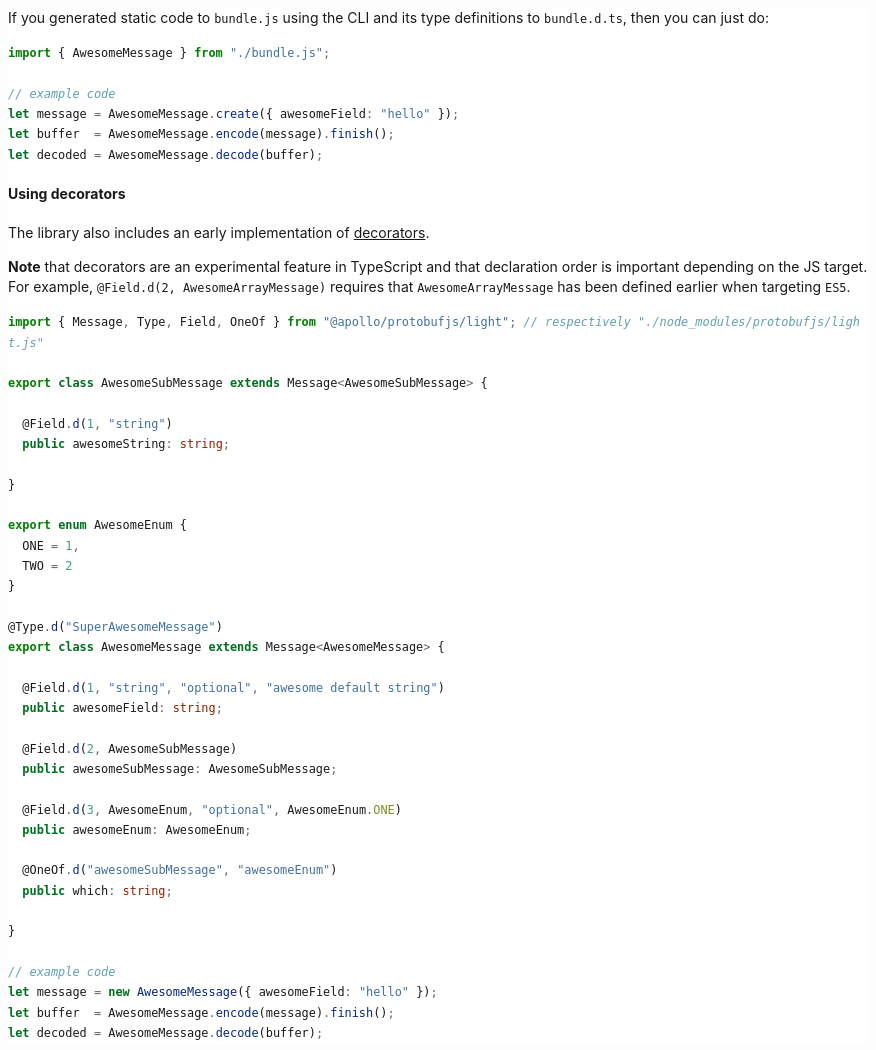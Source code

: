 If you generated static code to `bundle.js` using the CLI and its type definitions to `bundle.d.ts`, then you can just do:

```ts
import { AwesomeMessage } from "./bundle.js";

// example code
let message = AwesomeMessage.create({ awesomeField: "hello" });
let buffer  = AwesomeMessage.encode(message).finish();
let decoded = AwesomeMessage.decode(buffer);
```

#### Using decorators

The library also includes an early implementation of [decorators](https://www.typescriptlang.org/docs/handbook/decorators.html).

**Note** that decorators are an experimental feature in TypeScript and that declaration order is important depending on the JS target. For example, `@Field.d(2, AwesomeArrayMessage)` requires that `AwesomeArrayMessage` has been defined earlier when targeting `ES5`.

```ts
import { Message, Type, Field, OneOf } from "@apollo/protobufjs/light"; // respectively "./node_modules/protobufjs/light.js"

export class AwesomeSubMessage extends Message<AwesomeSubMessage> {

  @Field.d(1, "string")
  public awesomeString: string;

}

export enum AwesomeEnum {
  ONE = 1,
  TWO = 2
}

@Type.d("SuperAwesomeMessage")
export class AwesomeMessage extends Message<AwesomeMessage> {

  @Field.d(1, "string", "optional", "awesome default string")
  public awesomeField: string;

  @Field.d(2, AwesomeSubMessage)
  public awesomeSubMessage: AwesomeSubMessage;

  @Field.d(3, AwesomeEnum, "optional", AwesomeEnum.ONE)
  public awesomeEnum: AwesomeEnum;

  @OneOf.d("awesomeSubMessage", "awesomeEnum")
  public which: string;

}

// example code
let message = new AwesomeMessage({ awesomeField: "hello" });
let buffer  = AwesomeMessage.encode(message).finish();
let decoded = AwesomeMessage.decode(buffer);
```
